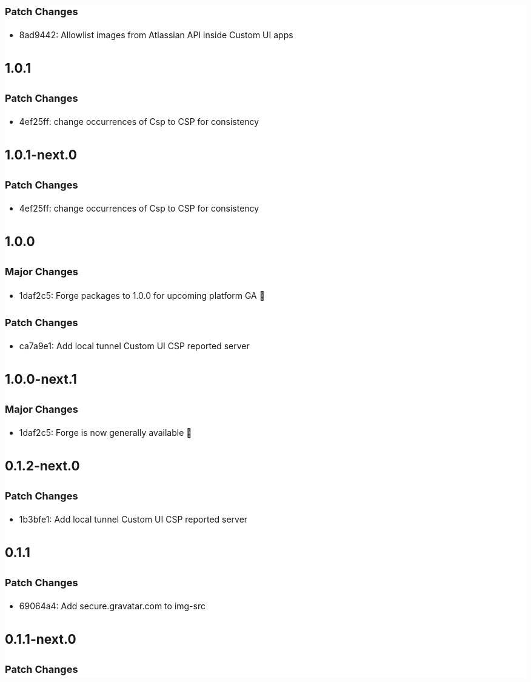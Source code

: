 ### Patch Changes

- 8ad9442: Allowlist images from Atlassian API inside Custom UI apps

## 1.0.1

### Patch Changes

- 4ef25ff: change occurrences of Csp to CSP for consistency

## 1.0.1-next.0

### Patch Changes

- 4ef25ff: change occurrences of Csp to CSP for consistency

## 1.0.0

### Major Changes

- 1daf2c5: Forge packages to 1.0.0 for upcoming platform GA 🎉

### Patch Changes

- ca7a9e1: Add local tunnel Custom UI CSP reported server

## 1.0.0-next.1

### Major Changes

- 1daf2c5: Forge is now generally available 🎉

## 0.1.2-next.0

### Patch Changes

- 1b3bfe1: Add local tunnel Custom UI CSP reported server

## 0.1.1

### Patch Changes

- 69064a4: Add secure.gravatar.com to img-src

## 0.1.1-next.0

### Patch Changes
